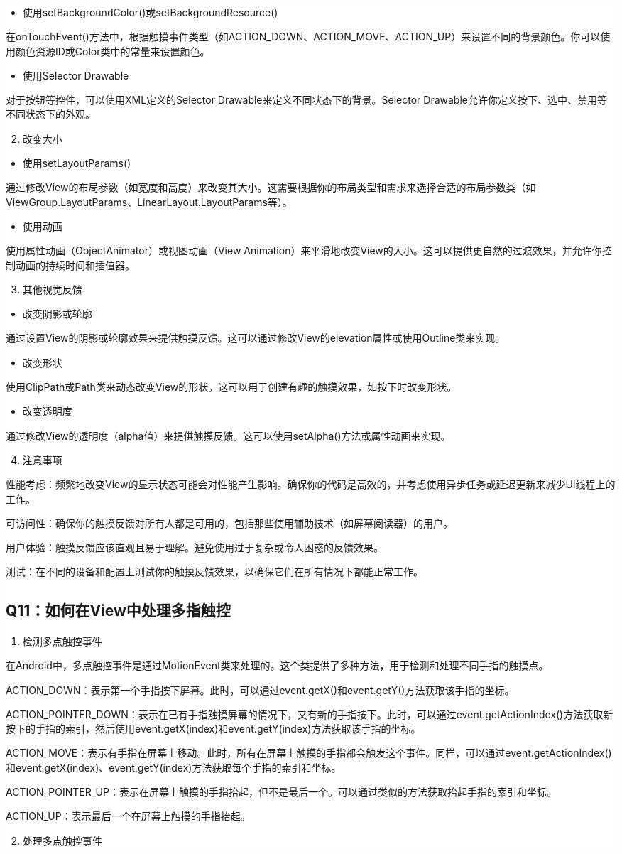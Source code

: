 - 使用setBackgroundColor()或setBackgroundResource()

在onTouchEvent()方法中，根据触摸事件类型（如ACTION_DOWN、ACTION_MOVE、ACTION_UP）来设置不同的背景颜色。你可以使用颜色资源ID或Color类中的常量来设置颜色。

- 使用Selector Drawable

对于按钮等控件，可以使用XML定义的Selector Drawable来定义不同状态下的背景。Selector Drawable允许你定义按下、选中、禁用等不同状态下的外观。

2. 改变大小

- 使用setLayoutParams()

通过修改View的布局参数（如宽度和高度）来改变其大小。这需要根据你的布局类型和需求来选择合适的布局参数类（如ViewGroup.LayoutParams、LinearLayout.LayoutParams等）。

- 使用动画

使用属性动画（ObjectAnimator）或视图动画（View Animation）来平滑地改变View的大小。这可以提供更自然的过渡效果，并允许你控制动画的持续时间和插值器。

3. 其他视觉反馈

- 改变阴影或轮廓

通过设置View的阴影或轮廓效果来提供触摸反馈。这可以通过修改View的elevation属性或使用Outline类来实现。

- 改变形状

使用ClipPath或Path类来动态改变View的形状。这可以用于创建有趣的触摸效果，如按下时改变形状。

- 改变透明度

通过修改View的透明度（alpha值）来提供触摸反馈。这可以使用setAlpha()方法或属性动画来实现。

4. 注意事项

性能考虑：频繁地改变View的显示状态可能会对性能产生影响。确保你的代码是高效的，并考虑使用异步任务或延迟更新来减少UI线程上的工作。

可访问性：确保你的触摸反馈对所有人都是可用的，包括那些使用辅助技术（如屏幕阅读器）的用户。

用户体验：触摸反馈应该直观且易于理解。避免使用过于复杂或令人困惑的反馈效果。

测试：在不同的设备和配置上测试你的触摸反馈效果，以确保它们在所有情况下都能正常工作。

## Q11：如何在View中处理多指触控

1. 检测多点触控事件

在Android中，多点触控事件是通过MotionEvent类来处理的。这个类提供了多种方法，用于检测和处理不同手指的触摸点。

ACTION_DOWN：表示第一个手指按下屏幕。此时，可以通过event.getX()和event.getY()方法获取该手指的坐标。

ACTION_POINTER_DOWN：表示在已有手指触摸屏幕的情况下，又有新的手指按下。此时，可以通过event.getActionIndex()方法获取新按下的手指的索引，然后使用event.getX(index)和event.getY(index)方法获取该手指的坐标。

ACTION_MOVE：表示有手指在屏幕上移动。此时，所有在屏幕上触摸的手指都会触发这个事件。同样，可以通过event.getActionIndex()和event.getX(index)、event.getY(index)方法获取每个手指的索引和坐标。

ACTION_POINTER_UP：表示在屏幕上触摸的手指抬起，但不是最后一个。可以通过类似的方法获取抬起手指的索引和坐标。

ACTION_UP：表示最后一个在屏幕上触摸的手指抬起。

2. 处理多点触控事件
